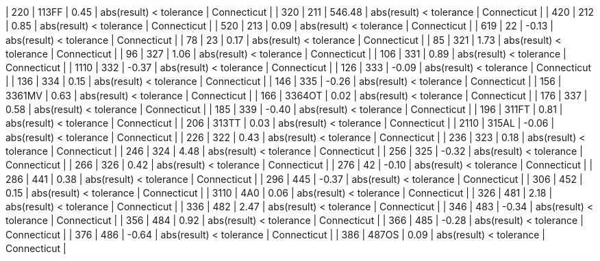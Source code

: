 | 220  | 113FF     |          0.45 | abs(result) \< tolerance | Connecticut          |
| 320  | 211       |        546.48 | abs(result) \< tolerance | Connecticut          |
| 420  | 212       |          0.85 | abs(result) \< tolerance | Connecticut          |
| 520  | 213       |          0.09 | abs(result) \< tolerance | Connecticut          |
| 619  | 22        |         -0.13 | abs(result) \< tolerance | Connecticut          |
| 78   | 23        |          0.17 | abs(result) \< tolerance | Connecticut          |
| 85   | 321       |          1.73 | abs(result) \< tolerance | Connecticut          |
| 96   | 327       |          1.06 | abs(result) \< tolerance | Connecticut          |
| 106  | 331       |          0.89 | abs(result) \< tolerance | Connecticut          |
| 1110 | 332       |         -0.37 | abs(result) \< tolerance | Connecticut          |
| 126  | 333       |         -0.09 | abs(result) \< tolerance | Connecticut          |
| 136  | 334       |          0.15 | abs(result) \< tolerance | Connecticut          |
| 146  | 335       |         -0.26 | abs(result) \< tolerance | Connecticut          |
| 156  | 3361MV    |          0.63 | abs(result) \< tolerance | Connecticut          |
| 166  | 3364OT    |          0.02 | abs(result) \< tolerance | Connecticut          |
| 176  | 337       |          0.58 | abs(result) \< tolerance | Connecticut          |
| 185  | 339       |         -0.40 | abs(result) \< tolerance | Connecticut          |
| 196  | 311FT     |          0.81 | abs(result) \< tolerance | Connecticut          |
| 206  | 313TT     |          0.03 | abs(result) \< tolerance | Connecticut          |
| 2110 | 315AL     |         -0.06 | abs(result) \< tolerance | Connecticut          |
| 226  | 322       |          0.43 | abs(result) \< tolerance | Connecticut          |
| 236  | 323       |          0.18 | abs(result) \< tolerance | Connecticut          |
| 246  | 324       |          4.48 | abs(result) \< tolerance | Connecticut          |
| 256  | 325       |         -0.32 | abs(result) \< tolerance | Connecticut          |
| 266  | 326       |          0.42 | abs(result) \< tolerance | Connecticut          |
| 276  | 42        |         -0.10 | abs(result) \< tolerance | Connecticut          |
| 286  | 441       |          0.38 | abs(result) \< tolerance | Connecticut          |
| 296  | 445       |         -0.37 | abs(result) \< tolerance | Connecticut          |
| 306  | 452       |          0.15 | abs(result) \< tolerance | Connecticut          |
| 3110 | 4A0       |          0.06 | abs(result) \< tolerance | Connecticut          |
| 326  | 481       |          2.18 | abs(result) \< tolerance | Connecticut          |
| 336  | 482       |          2.47 | abs(result) \< tolerance | Connecticut          |
| 346  | 483       |         -0.34 | abs(result) \< tolerance | Connecticut          |
| 356  | 484       |          0.92 | abs(result) \< tolerance | Connecticut          |
| 366  | 485       |         -0.28 | abs(result) \< tolerance | Connecticut          |
| 376  | 486       |         -0.64 | abs(result) \< tolerance | Connecticut          |
| 386  | 487OS     |          0.09 | abs(result) \< tolerance | Connecticut          |